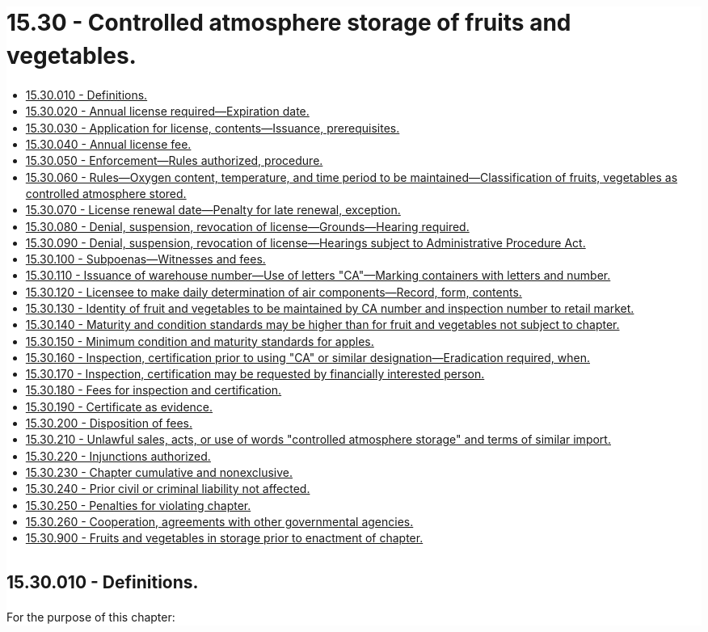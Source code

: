 # 15.30 - Controlled atmosphere storage of fruits and vegetables.
* [15.30.010 - Definitions.](#1530010---definitions)
* [15.30.020 - Annual license required—Expiration date.](#1530020---annual-license-requiredexpiration-date)
* [15.30.030 - Application for license, contents—Issuance, prerequisites.](#1530030---application-for-license-contentsissuance-prerequisites)
* [15.30.040 - Annual license fee.](#1530040---annual-license-fee)
* [15.30.050 - Enforcement—Rules authorized, procedure.](#1530050---enforcementrules-authorized-procedure)
* [15.30.060 - Rules—Oxygen content, temperature, and time period to be maintained—Classification of fruits, vegetables as controlled atmosphere stored.](#1530060---rulesoxygen-content-temperature-and-time-period-to-be-maintainedclassification-of-fruits-vegetables-as-controlled-atmosphere-stored)
* [15.30.070 - License renewal date—Penalty for late renewal, exception.](#1530070---license-renewal-datepenalty-for-late-renewal-exception)
* [15.30.080 - Denial, suspension, revocation of license—Grounds—Hearing required.](#1530080---denial-suspension-revocation-of-licensegroundshearing-required)
* [15.30.090 - Denial, suspension, revocation of license—Hearings subject to Administrative Procedure Act.](#1530090---denial-suspension-revocation-of-licensehearings-subject-to-administrative-procedure-act)
* [15.30.100 - Subpoenas—Witnesses and fees.](#1530100---subpoenaswitnesses-and-fees)
* [15.30.110 - Issuance of warehouse number—Use of letters "CA"—Marking containers with letters and number.](#1530110---issuance-of-warehouse-numberuse-of-letters-camarking-containers-with-letters-and-number)
* [15.30.120 - Licensee to make daily determination of air components—Record, form, contents.](#1530120---licensee-to-make-daily-determination-of-air-componentsrecord-form-contents)
* [15.30.130 - Identity of fruit and vegetables to be maintained by CA number and inspection number to retail market.](#1530130---identity-of-fruit-and-vegetables-to-be-maintained-by-ca-number-and-inspection-number-to-retail-market)
* [15.30.140 - Maturity and condition standards may be higher than for fruit and vegetables not subject to chapter.](#1530140---maturity-and-condition-standards-may-be-higher-than-for-fruit-and-vegetables-not-subject-to-chapter)
* [15.30.150 - Minimum condition and maturity standards for apples.](#1530150---minimum-condition-and-maturity-standards-for-apples)
* [15.30.160 - Inspection, certification prior to using "CA" or similar designation—Eradication required, when.](#1530160---inspection-certification-prior-to-using-ca-or-similar-designationeradication-required-when)
* [15.30.170 - Inspection, certification may be requested by financially interested person.](#1530170---inspection-certification-may-be-requested-by-financially-interested-person)
* [15.30.180 - Fees for inspection and certification.](#1530180---fees-for-inspection-and-certification)
* [15.30.190 - Certificate as evidence.](#1530190---certificate-as-evidence)
* [15.30.200 - Disposition of fees.](#1530200---disposition-of-fees)
* [15.30.210 - Unlawful sales, acts, or use of words "controlled atmosphere storage" and terms of similar import.](#1530210---unlawful-sales-acts-or-use-of-words-controlled-atmosphere-storage-and-terms-of-similar-import)
* [15.30.220 - Injunctions authorized.](#1530220---injunctions-authorized)
* [15.30.230 - Chapter cumulative and nonexclusive.](#1530230---chapter-cumulative-and-nonexclusive)
* [15.30.240 - Prior civil or criminal liability not affected.](#1530240---prior-civil-or-criminal-liability-not-affected)
* [15.30.250 - Penalties for violating chapter.](#1530250---penalties-for-violating-chapter)
* [15.30.260 - Cooperation, agreements with other governmental agencies.](#1530260---cooperation-agreements-with-other-governmental-agencies)
* [15.30.900 - Fruits and vegetables in storage prior to enactment of chapter.](#1530900---fruits-and-vegetables-in-storage-prior-to-enactment-of-chapter)
## 15.30.010 - Definitions.
For the purpose of this chapter:
